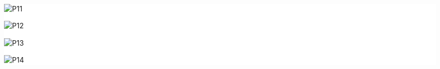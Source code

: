 ![P11](https://github.com/user-attachments/assets/735a2562-92f5-4c24-9171-44d7431d4da6)

![P12](https://thanhnien.mediacdn.vn/Uploaded/phongdt/2022_09_16/thantrung3-7099.jpg)

![P13](https://kccshop.vn/media/news/1709_3.jpg)

![P14](https://img-cdn.2game.vn/2023/09/19/tai-uong-demo-2.jpg)









